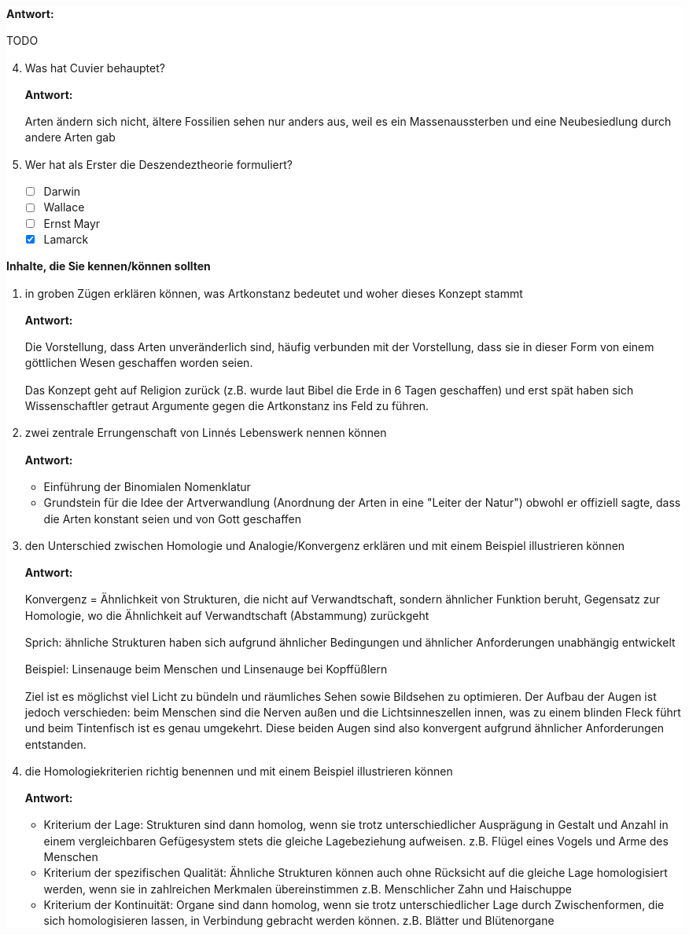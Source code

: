    **Antwort:**

   TODO

4. Was hat Cuvier behauptet?

   **Antwort:**

   Arten ändern sich nicht, ältere Fossilien sehen nur anders aus, weil es ein Massenaussterben und eine Neubesiedlung durch andere Arten gab

5. Wer hat als Erster die Deszendeztheorie formuliert?

   - [ ] Darwin
   - [ ] Wallace
   - [ ] Ernst Mayr
   - [x] Lamarck

**Inhalte, die Sie kennen/können sollten**

1. in groben Zügen erklären können, was Artkonstanz bedeutet und woher dieses Konzept stammt

   **Antwort:**

   Die Vorstellung, dass Arten unveränderlich sind, häufig verbunden mit der Vorstellung, dass sie in dieser Form von einem göttlichen Wesen geschaffen worden seien. 

   Das Konzept geht auf Religion zurück (z.B. wurde laut Bibel die Erde in 6 Tagen geschaffen) und erst spät haben sich Wissenschaftler getraut Argumente gegen die Artkonstanz ins Feld zu führen.

2. zwei zentrale Errungenschaft von Linnés Lebenswerk nennen können

   **Antwort:**

   - Einführung der Binomialen Nomenklatur
   - Grundstein für die Idee der Artverwandlung (Anordnung der Arten in eine "Leiter der Natur") obwohl er offiziell sagte, dass die Arten konstant seien und von Gott geschaffen 

3. den Unterschied zwischen Homologie und Analogie/Konvergenz erklären und mit einem Beispiel illustrieren können

   **Antwort:**

   Konvergenz = Ähnlichkeit von Strukturen, die nicht auf Verwandtschaft, sondern ähnlicher Funktion beruht, Gegensatz zur Homologie, wo die Ähnlichkeit auf Verwandtschaft (Abstammung) zurückgeht

   Sprich: ähnliche Strukturen haben sich aufgrund ähnlicher Bedingungen und ähnlicher Anforderungen unabhängig entwickelt

   Beispiel: Linsenauge beim Menschen und Linsenauge bei Kopffüßlern

   Ziel ist es möglichst viel Licht zu bündeln und räumliches Sehen sowie Bildsehen zu optimieren. Der Aufbau der Augen ist jedoch verschieden: beim Menschen sind die Nerven außen und die Lichtsinneszellen innen, was zu einem blinden Fleck führt und beim Tintenfisch ist es genau umgekehrt. Diese beiden Augen sind also konvergent aufgrund ähnlicher Anforderungen entstanden.

4. die Homologiekriterien richtig benennen und mit einem Beispiel illustrieren können

   **Antwort:**

   - Kriterium der Lage:  Strukturen sind dann homolog, wenn sie trotz unterschiedlicher Ausprägung in Gestalt und Anzahl in einem vergleichbaren Gefügesystem stets die gleiche Lagebeziehung aufweisen.
     z.B. Flügel eines Vogels und Arme des Menschen
   - Kriterium der spezifischen Qualität: Ähnliche Strukturen können auch ohne Rücksicht auf die gleiche Lage homologisiert werden, wenn sie in zahlreichen Merkmalen übereinstimmen
     z.B. Menschlicher Zahn und Haischuppe
   - Kriterium der Kontinuität: Organe sind dann homolog, wenn sie trotz unterschiedlicher Lage durch Zwischenformen, die sich homologisieren lassen, in Verbindung gebracht werden können.
     z.B. Blätter und Blütenorgane
